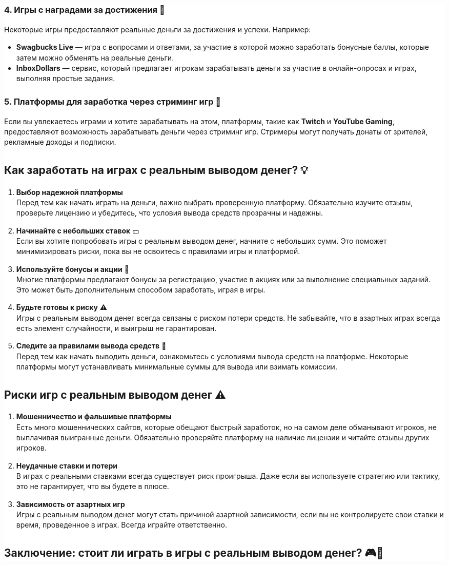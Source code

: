 ### 4. **Игры с наградами за достижения** 🏅

Некоторые игры предоставляют реальные деньги за достижения и успехи. Например:

- **Swagbucks Live** — игра с вопросами и ответами, за участие в которой можно заработать бонусные баллы, которые затем можно обменять на реальные деньги.
- **InboxDollars** — сервис, который предлагает игрокам зарабатывать деньги за участие в онлайн-опросах и играх, выполняя простые задания.

### 5. **Платформы для заработка через стриминг игр** 🎥

Если вы увлекаетесь играми и хотите зарабатывать на этом, платформы, такие как **Twitch** и **YouTube Gaming**, предоставляют возможность зарабатывать деньги через стриминг игр. Стримеры могут получать донаты от зрителей, рекламные доходы и подписки.

## Как заработать на играх с реальным выводом денег? 💡

1. **Выбор надежной платформы**  
Перед тем как начать играть на деньги, важно выбрать проверенную платформу. Обязательно изучите отзывы, проверьте лицензию и убедитесь, что условия вывода средств прозрачны и надежны.

2. **Начинайте с небольших ставок** 💵  
Если вы хотите попробовать игры с реальным выводом денег, начните с небольших сумм. Это поможет минимизировать риски, пока вы не освоитесь с правилами игры и платформой.

3. **Используйте бонусы и акции** 🎁  
Многие платформы предлагают бонусы за регистрацию, участие в акциях или за выполнение специальных заданий. Это может быть дополнительным способом заработать, играя в игры.

4. **Будьте готовы к риску** ⚠️  
Игры с реальным выводом денег всегда связаны с риском потери средств. Не забывайте, что в азартных играх всегда есть элемент случайности, и выигрыш не гарантирован.

5. **Следите за правилами вывода средств** 🏦  
Перед тем как начать выводить деньги, ознакомьтесь с условиями вывода средств на платформе. Некоторые платформы могут устанавливать минимальные суммы для вывода или взимать комиссии.

## Риски игр с реальным выводом денег ⚠️

1. **Мошенничество и фальшивые платформы**  
Есть много мошеннических сайтов, которые обещают быстрый заработок, но на самом деле обманывают игроков, не выплачивая выигранные деньги. Обязательно проверяйте платформу на наличие лицензии и читайте отзывы других игроков.

2. **Неудачные ставки и потери**  
В играх с реальными ставками всегда существует риск проигрыша. Даже если вы используете стратегию или тактику, это не гарантирует, что вы будете в плюсе.

3. **Зависимость от азартных игр**  
Игры с реальным выводом денег могут стать причиной азартной зависимости, если вы не контролируете свои ставки и время, проведенное в играх. Всегда играйте ответственно.

## Заключение: стоит ли играть в игры с реальным выводом денег? 🎮💸
